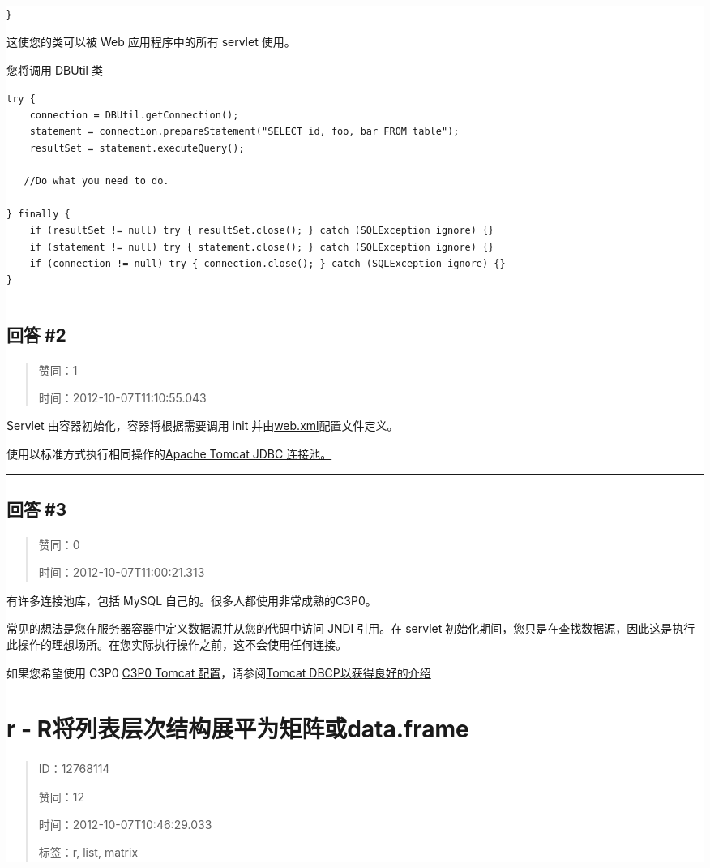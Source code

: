 }

这使您的类可以被 Web 应用程序中的所有 servlet 使用。

您将调用 DBUtil 类

```
try {
    connection = DBUtil.getConnection();
    statement = connection.prepareStatement("SELECT id, foo, bar FROM table");
    resultSet = statement.executeQuery();

   //Do what you need to do. 

} finally {
    if (resultSet != null) try { resultSet.close(); } catch (SQLException ignore) {}
    if (statement != null) try { statement.close(); } catch (SQLException ignore) {}
    if (connection != null) try { connection.close(); } catch (SQLException ignore) {}
} 
```

* * *

## 回答 #2

> 赞同：1
> 
> 时间：2012-10-07T11:10:55.043

Servlet 由容器初始化，容器将根据需要调用 init 并由[web.xml](http://docs.oracle.com/cd/E13222_01/wls/docs81/webapp/web_xml.html)配置文件定义。

使用以标准方式执行相同操作的[Apache Tomcat JDBC 连接池。](http://people.apache.org/~fhanik/jdbc-pool/jdbc-pool.html)

* * *

## 回答 #3

> 赞同：0
> 
> 时间：2012-10-07T11:00:21.313

有许多连接池库，包括 MySQL 自己的。很多人都使用非常成熟的C3P0。

常见的想法是您在服务器容器中定义数据源并从您的代码中访问 JNDI 引用。在 servlet 初始化期间，您只是在查找数据源，因此这是执行此操作的理想场所。在您实际执行操作之前，这不会使用任何连接。

如果您希望使用 C3P0 [C3P0 Tomcat 配置](http://www.mchange.com/projects/c3p0/#tomcat-specific)，请参阅[Tomcat DBCP以获得良好的介绍](http://tomcat.apache.org/tomcat-6.0-doc/jndi-datasource-examples-howto.html#MySQL_DBCP_Example)

# r - R将列表层次结构展平为矩阵或data.frame

> ID：12768114
> 
> 赞同：12
> 
> 时间：2012-10-07T10:46:29.033
> 
> 标签：r, list, matrix

